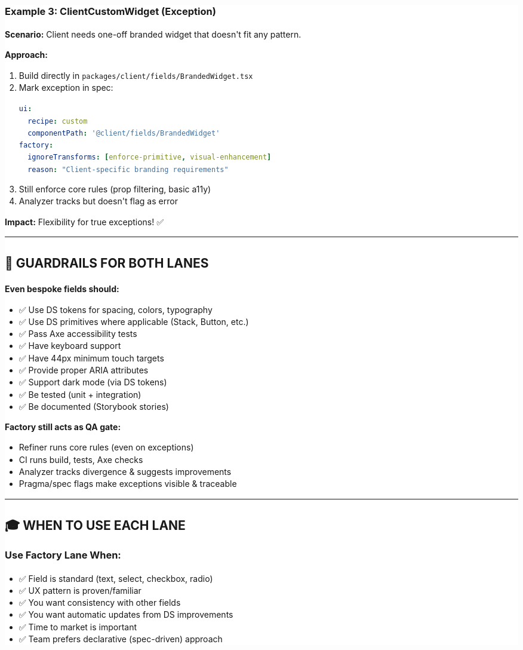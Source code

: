 
### Example 3: ClientCustomWidget (Exception)

**Scenario:** Client needs one-off branded widget that doesn't fit any pattern.

**Approach:**
1. Build directly in `packages/client/fields/BrandedWidget.tsx`
2. Mark exception in spec:
   ```yaml
   ui:
     recipe: custom
     componentPath: '@client/fields/BrandedWidget'
   factory:
     ignoreTransforms: [enforce-primitive, visual-enhancement]
     reason: "Client-specific branding requirements"
   ```
3. Still enforce core rules (prop filtering, basic a11y)
4. Analyzer tracks but doesn't flag as error

**Impact:** Flexibility for true exceptions! ✅

---

## 📐 GUARDRAILS FOR BOTH LANES

**Even bespoke fields should:**
- ✅ Use DS tokens for spacing, colors, typography
- ✅ Use DS primitives where applicable (Stack, Button, etc.)
- ✅ Pass Axe accessibility tests
- ✅ Have keyboard support
- ✅ Have 44px minimum touch targets
- ✅ Provide proper ARIA attributes
- ✅ Support dark mode (via DS tokens)
- ✅ Be tested (unit + integration)
- ✅ Be documented (Storybook stories)

**Factory still acts as QA gate:**
- Refiner runs core rules (even on exceptions)
- CI runs build, tests, Axe checks
- Analyzer tracks divergence & suggests improvements
- Pragma/spec flags make exceptions visible & traceable

---

## 🎓 WHEN TO USE EACH LANE

### Use Factory Lane When:
- ✅ Field is standard (text, select, checkbox, radio)
- ✅ UX pattern is proven/familiar
- ✅ You want consistency with other fields
- ✅ You want automatic updates from DS improvements
- ✅ Time to market is important
- ✅ Team prefers declarative (spec-driven) approach
